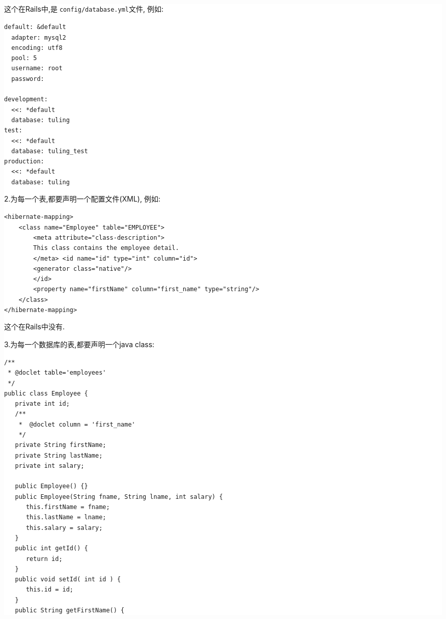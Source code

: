 这个在Rails中,是 `config/database.yml`文件, 例如:

```
default: &default
  adapter: mysql2
  encoding: utf8
  pool: 5
  username: root
  password:

development:
  <<: *default
  database: tuling
test:
  <<: *default
  database: tuling_test
production:
  <<: *default
  database: tuling

```

2.为每一个表,都要声明一个配置文件(XML), 例如:

```
<hibernate-mapping>
    <class name="Employee" table="EMPLOYEE">
        <meta attribute="class-description">
        This class contains the employee detail.
        </meta> <id name="id" type="int" column="id">
        <generator class="native"/>
        </id>
        <property name="firstName" column="first_name" type="string"/>
    </class>
</hibernate-mapping>
```

这个在Rails中没有.

3.为每一个数据库的表,都要声明一个java class:

```
/**
 * @doclet table='employees'
 */
public class Employee {
   private int id;
   /**
    *  @doclet column = 'first_name'
    */
   private String firstName;
   private String lastName;
   private int salary;

   public Employee() {}
   public Employee(String fname, String lname, int salary) {
      this.firstName = fname;
      this.lastName = lname;
      this.salary = salary;
   }
   public int getId() {
      return id;
   }
   public void setId( int id ) {
      this.id = id;
   }
   public String getFirstName() {
```
